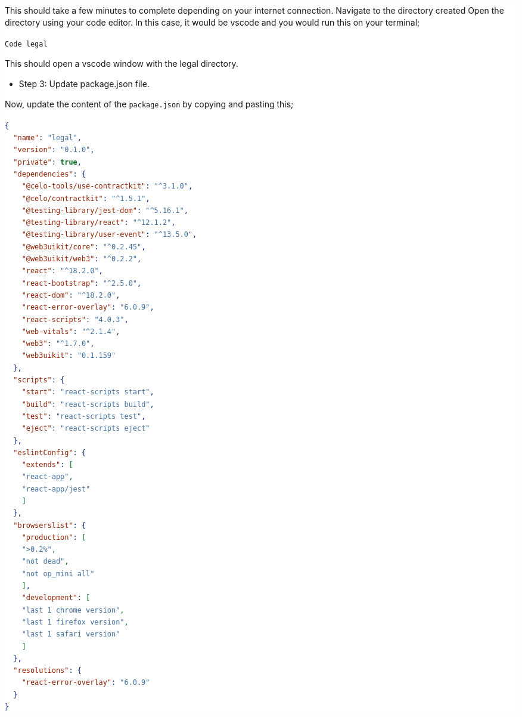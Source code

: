 This should take a few minutes to complete depending on your internet connection. Navigate to the directory created Open the directory using your code editor. In this case, it would be vscode and you would run this on your terminal;

```bash
Code legal
```

This should open a vscode window with the legal directory.

- Step 3: Update package.json file.

Now, update the content of the `package.json` by copying and pasting this;

```json
{
  "name": "legal",
  "version": "0.1.0",
  "private": true,
  "dependencies": {
	"@celo-tools/use-contractkit": "^3.1.0",
	"@celo/contractkit": "^1.5.1",
	"@testing-library/jest-dom": "^5.16.1",
	"@testing-library/react": "^12.1.2",
	"@testing-library/user-event": "^13.5.0",
	"@web3uikit/core": "^0.2.45",
	"@web3uikit/web3": "^0.2.2",
	"react": "^18.2.0",
	"react-bootstrap": "^2.5.0",
	"react-dom": "^18.2.0",
	"react-error-overlay": "6.0.9",
	"react-scripts": "4.0.3",
	"web-vitals": "^2.1.4",
	"web3": "^1.7.0",
	"web3uikit": "0.1.159"
  },
  "scripts": {
	"start": "react-scripts start",
	"build": "react-scripts build",
	"test": "react-scripts test",
	"eject": "react-scripts eject"
  },
  "eslintConfig": {
	"extends": [
  	"react-app",
  	"react-app/jest"
	]
  },
  "browserslist": {
	"production": [
  	">0.2%",
  	"not dead",
  	"not op_mini all"
	],
	"development": [
  	"last 1 chrome version",
  	"last 1 firefox version",
  	"last 1 safari version"
	]
  },
  "resolutions": {
	"react-error-overlay": "6.0.9"
  }
}
```
